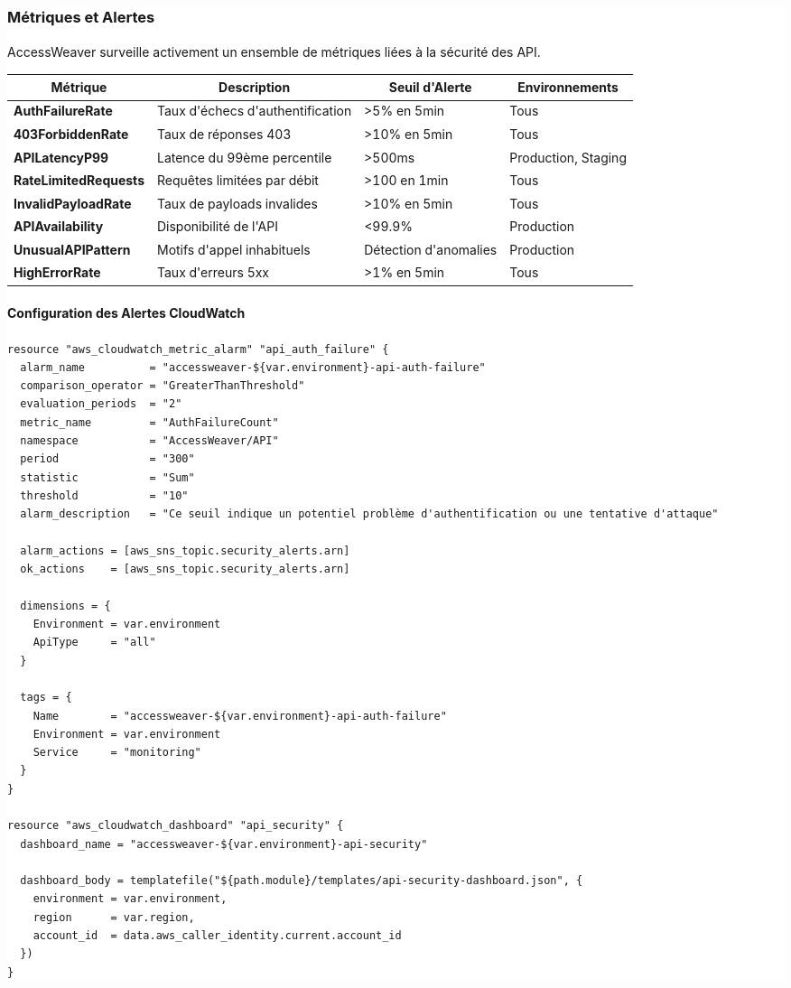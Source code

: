 ### Métriques et Alertes

AccessWeaver surveille activement un ensemble de métriques liées à la sécurité des API.

| Métrique | Description | Seuil d'Alerte | Environnements |
|----------|-------------|----------------|----------------|
| **AuthFailureRate** | Taux d'échecs d'authentification | >5% en 5min | Tous |
| **403ForbiddenRate** | Taux de réponses 403 | >10% en 5min | Tous |
| **APILatencyP99** | Latence du 99ème percentile | >500ms | Production, Staging |
| **RateLimitedRequests** | Requêtes limitées par débit | >100 en 1min | Tous |
| **InvalidPayloadRate** | Taux de payloads invalides | >10% en 5min | Tous |
| **APIAvailability** | Disponibilité de l'API | <99.9% | Production |
| **UnusualAPIPattern** | Motifs d'appel inhabituels | Détection d'anomalies | Production |
| **HighErrorRate** | Taux d'erreurs 5xx | >1% en 5min | Tous |

#### Configuration des Alertes CloudWatch

```hcl
resource "aws_cloudwatch_metric_alarm" "api_auth_failure" {
  alarm_name          = "accessweaver-${var.environment}-api-auth-failure"
  comparison_operator = "GreaterThanThreshold"
  evaluation_periods  = "2"
  metric_name         = "AuthFailureCount"
  namespace           = "AccessWeaver/API"
  period              = "300"
  statistic           = "Sum"
  threshold           = "10"
  alarm_description   = "Ce seuil indique un potentiel problème d'authentification ou une tentative d'attaque"
  
  alarm_actions = [aws_sns_topic.security_alerts.arn]
  ok_actions    = [aws_sns_topic.security_alerts.arn]
  
  dimensions = {
    Environment = var.environment
    ApiType     = "all"
  }
  
  tags = {
    Name        = "accessweaver-${var.environment}-api-auth-failure"
    Environment = var.environment
    Service     = "monitoring"
  }
}

resource "aws_cloudwatch_dashboard" "api_security" {
  dashboard_name = "accessweaver-${var.environment}-api-security"
  
  dashboard_body = templatefile("${path.module}/templates/api-security-dashboard.json", {
    environment = var.environment,
    region      = var.region,
    account_id  = data.aws_caller_identity.current.account_id
  })
}
```
